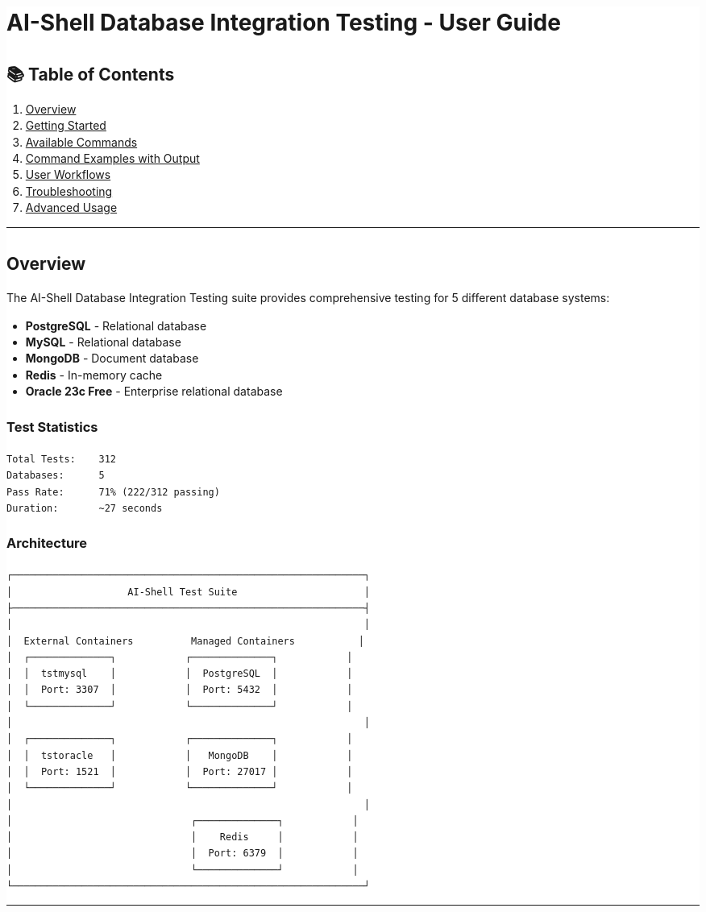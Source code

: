 # AI-Shell Database Integration Testing - User Guide

## 📚 Table of Contents

1. [Overview](#overview)
2. [Getting Started](#getting-started)
3. [Available Commands](#available-commands)
4. [Command Examples with Output](#command-examples-with-output)
5. [User Workflows](#user-workflows)
6. [Troubleshooting](#troubleshooting)
7. [Advanced Usage](#advanced-usage)

---

## Overview

The AI-Shell Database Integration Testing suite provides comprehensive testing for 5 different database systems:

- **PostgreSQL** - Relational database
- **MySQL** - Relational database
- **MongoDB** - Document database
- **Redis** - In-memory cache
- **Oracle 23c Free** - Enterprise relational database

### Test Statistics

```
Total Tests:    312
Databases:      5
Pass Rate:      71% (222/312 passing)
Duration:       ~27 seconds
```

### Architecture

```
┌─────────────────────────────────────────────────────────────┐
│                    AI-Shell Test Suite                      │
├─────────────────────────────────────────────────────────────┤
│                                                             │
│  External Containers          Managed Containers           │
│  ┌──────────────┐            ┌──────────────┐            │
│  │  tstmysql    │            │  PostgreSQL  │            │
│  │  Port: 3307  │            │  Port: 5432  │            │
│  └──────────────┘            └──────────────┘            │
│                                                             │
│  ┌──────────────┐            ┌──────────────┐            │
│  │  tstoracle   │            │   MongoDB    │            │
│  │  Port: 1521  │            │  Port: 27017 │            │
│  └──────────────┘            └──────────────┘            │
│                                                             │
│                               ┌──────────────┐            │
│                               │    Redis     │            │
│                               │  Port: 6379  │            │
│                               └──────────────┘            │
└─────────────────────────────────────────────────────────────┘
```

---